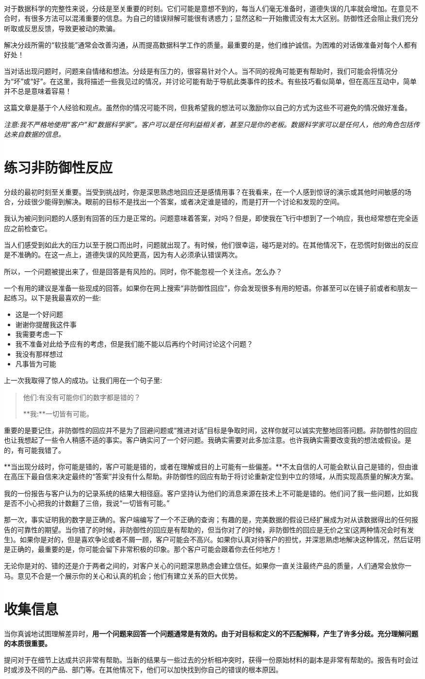 对于数据科学的完整性来说，分歧是至关重要的时刻。它们可能是意想不到的，每当人们毫无准备时，道德失误的几率就会增加。在意见不合时，有很多方法可以混淆重要的信息。为自己的错误辩解可能很有诱惑力；显然这和一开始撒谎没有太大区别。防御性还会阻止我们充分听取或反思反馈，导致更被动的欺骗。

解决分歧所需的“软技能”通常会改善沟通，从而提高数据科学工作的质量。最重要的是，他们维护诚信。为困难的对话做准备对每个人都有好处！

当对话出现问题时，问题来自情绪和想法。分歧是有压力的，很容易针对个人。当不同的视角可能更有帮助时，我们可能会将情况分为“坏”或“好”。在这里，我将描述一些我见过的情况，并讨论可能有助于导航此类事件的技术。有些技巧看似简单，但在高压互动中，简单并不总是意味着容易！

这篇文章是基于个人经验和观点。虽然你的情况可能不同，但我希望我的想法可以激励你以自己的方式为这些不可避免的情况做好准备。

*注意:我不严格地使用“客户”和“数据科学家”。客户可以是任何利益相关者，甚至只是你的老板。数据科学家可以是任何人，他的角色包括传达来自数据的信息。*

# **练习非防御性反应**

分歧的最初时刻至关重要。当受到挑战时，你是深思熟虑地回应还是感情用事？在我看来，在一个人感到惊讶的演示或其他时间敏感的场合，分歧很少能得到解决。眼前的目标不是找出一个答案，或者决定谁是错的，而是打开一个讨论和发现的空间。

我认为被问到问题的人感到有回答的压力是正常的。问题意味着答案，对吗？但是，即使我在飞行中想到了一个响应，我也经常想在完全适应之前检查它。

当人们感受到如此大的压力以至于脱口而出时，问题就出现了。有时候，他们很幸运，碰巧是对的。在其他情况下，在恐慌时刻做出的反应是不准确的。在这一点上，道德失误的风险更高，因为有人必须承认错误两次。

所以，一个问题被提出来了，但是回答是有风险的。同时，你不能忽视一个关注点。怎么办？

一个有用的建议是准备一些现成的回答。如果你在网上搜索“非防御性回应”，你会发现很多有用的短语。你甚至可以在镜子前或者和朋友一起练习。以下是我最喜欢的一些:

*   这是一个好问题
*   谢谢你提醒我这件事
*   我需要考虑一下
*   我不准备对此给予应有的考虑，但是我们能不能以后再约个时间讨论这个问题？
*   我没有那样想过
*   凡事皆为可能

上一次我取得了惊人的成功。让我们用在一个句子里:

> 他们:有没有可能你们的数字都是错的？
> 
> **我:**一切皆有可能。

重要的是要记住，非防御性的回应并不是为了回避问题或“推进对话”目标是争取时间，这样你就可以诚实完整地回答问题。非防御性的回应也让我想起了一些令人稍感不适的事实。客户确实问了一个好问题。我确实需要对此多加注意。也许我确实需要改变我的想法或假设。是的，有可能我错了。

**当出现分歧时，你可能是错的，客户可能是错的，或者在理解或目的上可能有一些偏差。**不太自信的人可能会默认自己是错的，但由谁在高压下最自信来决定最终的“答案”并没有什么帮助。非防御性的回应有助于将讨论重新定位到中立的领域，从而实现高质量的解决方案。

我的一份报告与客户认为的记录系统的结果大相径庭。客户坚持认为他们的消息来源在技术上不可能是错的。他们问了我一些问题，比如我是否不小心把我的计数翻了三倍，我说“一切皆有可能。”

那一次，事实证明我的数字是正确的。客户端编写了一个不正确的查询；有趣的是，完美数据的假设已经扩展成为对从该数据得出的任何报告的可靠性的期望。当你错了的时候，非防御性的回应是有帮助的，但当你对了的时候，非防御性的回应是无价之宝(这两种情况会时有发生)。如果你是对的，但是喜欢争论或者不屑一顾，客户可能会不高兴。如果你认真对待客户的担忧，并深思熟虑地解决这种情况，然后证明是正确的，最重要的是，你可能会留下非常积极的印象。那个客户可能会跟着你去任何地方！

无论你是对的、错的还是介于两者之间的，对客户关心的问题深思熟虑会建立信任。如果你一直关注最终产品的质量，人们通常会放你一马。意见不合是一个展示你的关心和认真的机会；他们有建立关系的巨大优势。

# **收集信息**

当你真诚地试图理解差异时，**用一个问题来回答一个问题通常是有效的。由于对目标和定义的不匹配解释，产生了许多分歧。充分理解问题的本质很重要。**

提问对于在细节上达成共识非常有帮助。当新的结果与一些过去的分析相冲突时，获得一份原始材料的副本是非常有帮助的。报告有时会过时或涉及不同的产品、部门等。在其他情况下，他们可以加快找到你自己的错误的根本原因。
